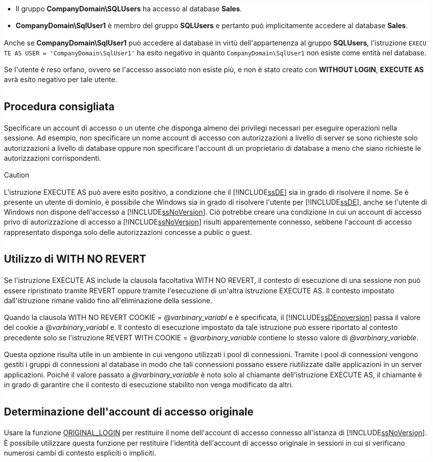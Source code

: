 -   Il gruppo **CompanyDomain\SQLUsers** ha accesso al database **Sales**.  
  
-   **CompanyDomain\SqlUser1** è membro del gruppo **SQLUsers** e pertanto può implicitamente accedere al database **Sales**.  
  
 Anche se **CompanyDomain\SqlUser1** può accedere al database in virtù dell'appartenenza al gruppo **SQLUsers**, l'istruzione `EXECUTE AS USER = 'CompanyDomain\SqlUser1'` ha esito negativo in quanto `CompanyDomain\SqlUser1` non esiste come entità nel database.  
  
Se l'utente è reso orfano, ovvero se l'accesso associato non esiste più, e non è stato creato con **WITHOUT LOGIN**, **EXECUTE AS** avrà esito negativo per tale utente.  
  
## <a name="best-practice"></a>Procedura consigliata  
 Specificare un account di accesso o un utente che disponga almeno dei privilegi necessari per eseguire operazioni nella sessione. Ad esempio, non specificare un nome account di accesso con autorizzazioni a livello di server se sono richieste solo autorizzazioni a livello di database oppure non specificare l'account di un proprietario di database a meno che siano richieste le autorizzazioni corrispondenti.  
  
> [!CAUTION]  
>  L'istruzione EXECUTE AS può avere esito positivo, a condizione che il [!INCLUDE[ssDE](../../includes/ssde-md.md)] sia in grado di risolvere il nome. Se è presente un utente di dominio, è possibile che Windows sia in grado di risolvere l'utente per [!INCLUDE[ssDE](../../includes/ssde-md.md)], anche se l'utente di Windows non dispone dell'accesso a [!INCLUDE[ssNoVersion](../../includes/ssnoversion-md.md)]. Ciò potrebbe creare una condizione in cui un account di accesso privo di autorizzazione di accesso a [!INCLUDE[ssNoVersion](../../includes/ssnoversion-md.md)] risulti apparentemente connesso, sebbene l'account di accesso rappresentato disponga solo delle autorizzazioni concesse a public o guest.  
  
## <a name="using-with-no-revert"></a>Utilizzo di WITH NO REVERT  
 Se l'istruzione EXECUTE AS include la clausola facoltativa WITH NO REVERT, il contesto di esecuzione di una sessione non può essere ripristinato tramite REVERT oppure tramite l'esecuzione di un'altra istruzione EXECUTE AS. Il contesto impostato dall'istruzione rimane valido fino all'eliminazione della sessione.  
  
 Quando la clausola WITH NO REVERT COOKIE = @*varbinary_variabl* e è specificata, il [!INCLUDE[ssDEnoversion](../../includes/ssdenoversion-md.md)] passa il valore del cookie a @*varbinary_variabl* e. Il contesto di esecuzione impostato da tale istruzione può essere riportato al contesto precedente solo se l'istruzione REVERT WITH COOKIE = @*varbinary_variable* contiene lo stesso valore di *\@varbinary_variable*.  
  
 Questa opzione risulta utile in un ambiente in cui vengono utilizzati i pool di connessioni. Tramite i pool di connessioni vengono gestiti i gruppi di connessioni al database in modo che tali connessioni possano essere riutilizzate dalle applicazioni in un server applicazioni. Poiché il valore passato a *\@varbinary_variable* è noto solo al chiamante dell'istruzione EXECUTE AS, il chiamante è in grado di garantire che il contesto di esecuzione stabilito non venga modificato da altri.  
  
## <a name="determining-the-original-login"></a>Determinazione dell'account di accesso originale  
 Usare la funzione [ORIGINAL_LOGIN](../../t-sql/functions/original-login-transact-sql.md) per restituire il nome dell'account di accesso connesso all'istanza di [!INCLUDE[ssNoVersion](../../includes/ssnoversion-md.md)]. È possibile utilizzare questa funzione per restituire l'identità dell'account di accesso originale in sessioni in cui si verificano numerosi cambi di contesto espliciti o impliciti.  
  